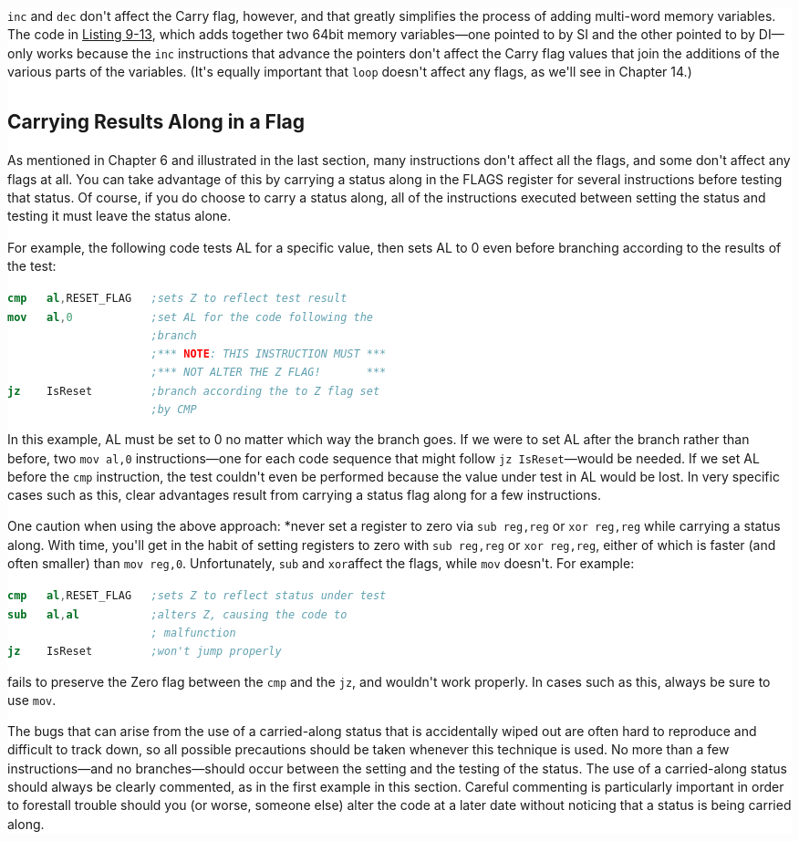 `inc` and `dec` don't affect the Carry flag, however, and that greatly simplifies the process of adding multi-word memory variables. The code in [Listing 9-13](#listing-9-13), which adds together two 64bit memory variables—one pointed to by SI and the other pointed to by DI—only works because the `inc` instructions that advance the pointers don't affect the Carry flag values that join the additions of the various parts of the variables. (It's equally important that `loop` doesn't affect any flags, as we'll see in Chapter 14.)

## Carrying Results Along in a Flag

As mentioned in Chapter 6 and illustrated in the last section, many instructions don't affect all the flags, and some don't affect any flags at all. You can take advantage of this by carrying a status along in the FLAGS register for several instructions before testing that status. Of course, if you do choose to carry a status along, all of the instructions executed between setting the status and testing it must leave the status alone.

For example, the following code tests AL for a specific value, then sets AL to 0 even before branching according to the results of the test:

```nasm
cmp   al,RESET_FLAG   ;sets Z to reflect test result
mov   al,0            ;set AL for the code following the
                      ;branch
                      ;*** NOTE: THIS INSTRUCTION MUST ***
                      ;*** NOT ALTER THE Z FLAG!       ***
jz    IsReset         ;branch according the to Z flag set
                      ;by CMP
```

In this example, AL must be set to 0 no matter which way the branch goes. If we were to set AL after the branch rather than before, two `mov al,0` instructions—one for each code sequence that might follow `jz IsReset`—would be needed. If we set AL before the `cmp` instruction, the test couldn't even be performed because the value under test in AL would be lost. In very specific cases such as this, clear advantages result from carrying a status flag along for a few instructions.

One caution when using the above approach: *never set a register to zero via `sub reg,reg` or `xor reg,reg` while carrying a status along. With time, you'll get in the habit of setting registers to zero with `sub reg,reg` or `xor reg,reg`, either of which is faster (and often smaller) than `mov reg,0`. Unfortunately, `sub` and `xor`affect the flags, while `mov` doesn't. For example:

```nasm
cmp   al,RESET_FLAG   ;sets Z to reflect status under test
sub   al,al           ;alters Z, causing the code to
                      ; malfunction
jz    IsReset         ;won't jump properly
```

fails to preserve the Zero flag between the `cmp` and the `jz`, and wouldn't work properly. In cases such as this, always be sure to use `mov`.

The bugs that can arise from the use of a carried-along status that is accidentally wiped out are often hard to reproduce and difficult to track down, so all possible precautions should be taken whenever this technique is used. No more than a few instructions—and no branches—should occur between the setting and the testing of the status. The use of a carried-along status should always be clearly commented, as in the first example in this section. Careful commenting is particularly important in order to forestall trouble should you (or worse, someone else) alter the code at a later date without noticing that a status is being carried along.
